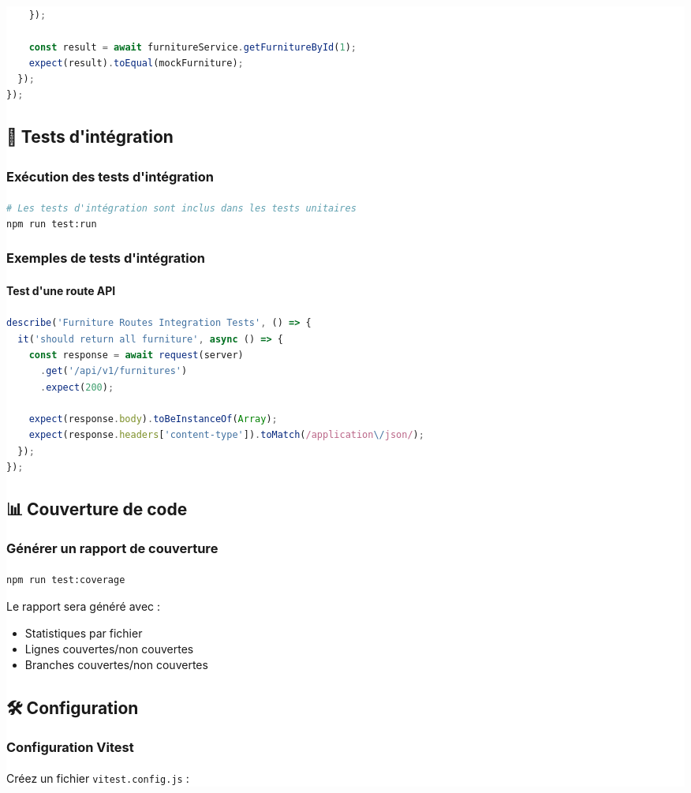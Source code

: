 ```javascript
    });

    const result = await furnitureService.getFurnitureById(1);
    expect(result).toEqual(mockFurniture);
  });
});
```

## 🔄 Tests d'intégration

### Exécution des tests d'intégration

```bash
# Les tests d'intégration sont inclus dans les tests unitaires
npm run test:run
```

### Exemples de tests d'intégration

#### Test d'une route API
```javascript
describe('Furniture Routes Integration Tests', () => {
  it('should return all furniture', async () => {
    const response = await request(server)
      .get('/api/v1/furnitures')
      .expect(200);

    expect(response.body).toBeInstanceOf(Array);
    expect(response.headers['content-type']).toMatch(/application\/json/);
  });
});
```

## 📊 Couverture de code

### Générer un rapport de couverture

```bash
npm run test:coverage
```

Le rapport sera généré avec :
- Statistiques par fichier
- Lignes couvertes/non couvertes
- Branches couvertes/non couvertes

## 🛠️ Configuration

### Configuration Vitest

Créez un fichier `vitest.config.js` :
